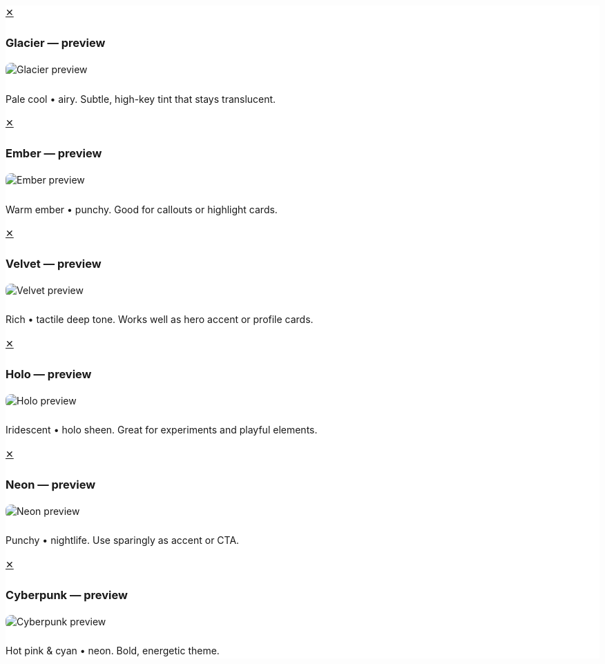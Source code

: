 
<div id="theme-modal-glacier" class="dg-modal" role="dialog" aria-modal="true">
  <div class="modal-card">
    <a class="modal-close" href="#" aria-label="Close">✕</a>
    <h3 class="dg-title">Glacier — preview</h3>
    <img src="/img/MALOGO/Fullflavor.png" alt="Glacier preview" style="width:100%;height:auto;border-radius:8px;margin-bottom:8px;">
    <p class="dg-excerpt">Pale cool • airy. Subtle, high-key tint that stays translucent.</p>
  </div>
</div>


<div id="theme-modal-ember" class="dg-modal" role="dialog" aria-modal="true">
  <div class="modal-card">
    <a class="modal-close" href="#" aria-label="Close">✕</a>
    <h3 class="dg-title">Ember — preview</h3>
    <img src="/img/MALOGO/Fullflavor.png" alt="Ember preview" style="width:100%;height:auto;border-radius:8px;margin-bottom:8px;">
    <p class="dg-excerpt">Warm ember • punchy. Good for callouts or highlight cards.</p>
  </div>
</div>


<div id="theme-modal-velvet" class="dg-modal" role="dialog" aria-modal="true">
  <div class="modal-card">
    <a class="modal-close" href="#" aria-label="Close">✕</a>
    <h3 class="dg-title">Velvet — preview</h3>
    <img src="/img/MALOGO/Fullflavor.png" alt="Velvet preview" style="width:100%;height:auto;border-radius:8px;margin-bottom:8px;">
    <p class="dg-excerpt">Rich • tactile deep tone. Works well as hero accent or profile cards.</p>
  </div>
</div>


<div id="theme-modal-holo" class="dg-modal" role="dialog" aria-modal="true">
  <div class="modal-card">
    <a class="modal-close" href="#" aria-label="Close">✕</a>
    <h3 class="dg-title">Holo — preview</h3>
    <img src="/img/MALOGO/Fullflavor.png" alt="Holo preview" style="width:100%;height:auto;border-radius:8px;margin-bottom:8px;">
    <p class="dg-excerpt">Iridescent • holo sheen. Great for experiments and playful elements.</p>
  </div>
</div>


<div id="theme-modal-neon" class="dg-modal" role="dialog" aria-modal="true">
  <div class="modal-card">
    <a class="modal-close" href="#" aria-label="Close">✕</a>
    <h3 class="dg-title">Neon — preview</h3>
    <img src="/img/MALOGO/Fullflavor.png" alt="Neon preview" style="width:100%;height:auto;border-radius:8px;margin-bottom:8px;">
    <p class="dg-excerpt">Punchy • nightlife. Use sparingly as accent or CTA.</p>
  </div>
</div>


<div id="theme-modal-cyberpunk" class="dg-modal" role="dialog" aria-modal="true">
  <div class="modal-card">
    <a class="modal-close" href="#" aria-label="Close">✕</a>
    <h3 class="dg-title">Cyberpunk — preview</h3>
    <img src="/img/MALOGO/Fullflavor.png" alt="Cyberpunk preview" style="width:100%;height:auto;border-radius:8px;margin-bottom:8px;">
    <p class="dg-excerpt">Hot pink & cyan • neon. Bold, energetic theme.</p>
  </div>
</div>
